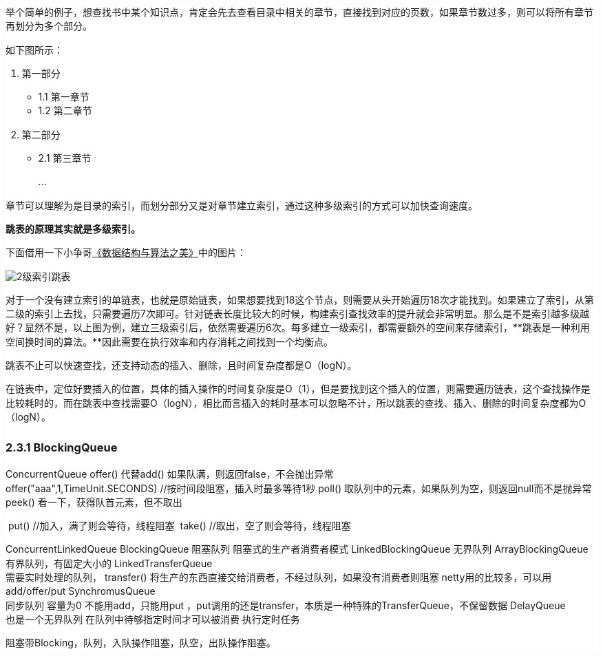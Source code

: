 举个简单的例子，想查找书中某个知识点，肯定会先去查看目录中相关的章节，直接找到对应的页数，如果章节数过多，则可以将所有章节再划分为多个部分。

如下图所示：

1. 第一部分

   - 1.1 第一章节
   - 1.2 第二章节

2. 第二部分

   - 2.1 第三章节

     ...

章节可以理解为是目录的索引，而划分部分又是对章节建立索引，通过这种多级索引的方式可以加快查询速度。

**跳表的原理其实就是多级索引。**

下面借用一下小争哥[《数据结构与算法之美》](https://time.geekbang.org/column/article/42896)中的图片：

![2级索引跳表](http://my-blog-to-use.oss-cn-beijing.aliyuncs.com/18-12-9/93666217.jpg)

对于一个没有建立索引的单链表，也就是原始链表，如果想要找到18这个节点，则需要从头开始遍历18次才能找到。如果建立了索引，从第二级的索引上去找，只需要遍历7次即可。针对链表长度比较大的时候，构建索引查找效率的提升就会非常明显。那么是不是索引越多级越好？显然不是，以上图为例，建立三级索引后，依然需要遍历6次。每多建立一级索引，都需要额外的空间来存储索引，**跳表是一种利用空间换时间的算法。**因此需要在执行效率和内存消耗之间找到一个均衡点。

跳表不止可以快速查找，还支持动态的插入、删除，且时间复杂度都是O（logN）。

在链表中，定位好要插入的位置，具体的插入操作的时间复杂度是O（1），但是要找到这个插入的位置，则需要遍历链表，这个查找操作是比较耗时的，而在跳表中查找需要O（logN），相比而言插入的耗时基本可以忽略不计，所以跳表的查找、插入、删除的时间复杂度都为O（logN）。



### 2.3.1 BlockingQueue

ConcurrentQueue
        offer()    代替add() 如果队满，则返回false，不会抛出异常    
        offer("aaa",1,TimeUnit.SECONDS) //按时间段阻塞，插入时最多等待1秒
        poll()     取队列中的元素，如果队列为空，则返回null而不是抛异常
        peek()     看一下，获得队首元素，但不取出 

​		put()   //加入，满了则会等待，线程阻塞
​	    take()  //取出，空了则会等待，线程阻塞

ConcurrentLinkedQueue
BlockingQueue   阻塞队列   阻塞式的生产者消费者模式
    LinkedBlockingQueue 
        无界队列
    ArrayBlockingQueue  
        有界队列，有固定大小的
    LinkedTransferQueue  
        需要实时处理的队列， transfer() 将生产的东西直接交给消费者，不经过队列，如果没有消费者则阻塞 netty用的比较多，可以用add/offer/put
    SynchromusQueue   
        同步队列 容量为0  不能用add，只能用put ，put调用的还是transfer，本质是一种特殊的TransferQueue，不保留数据
DelayQueue  
    也是一个无界队列 在队列中待够指定时间才可以被消费   执行定时任务

阻塞带Blocking，队列，入队操作阻塞，队空，出队操作阻塞。
